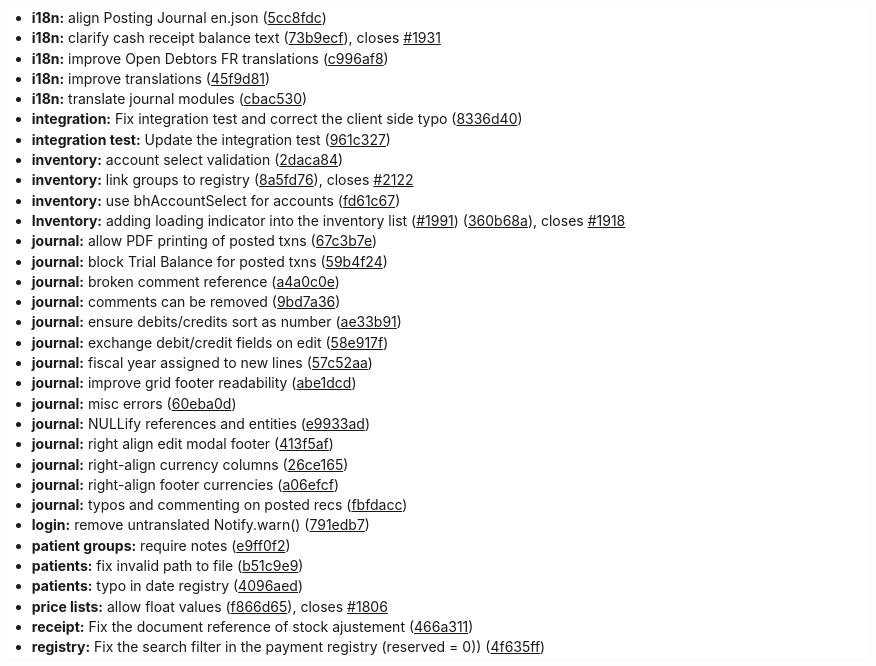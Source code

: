 * **i18n:** align Posting Journal en.json ([5cc8fdc](https://github.com/IMA-WorldHealth/bhima-2.X/commit/5cc8fdc))
* **i18n:** clarify cash receipt balance text ([73b9ecf](https://github.com/IMA-WorldHealth/bhima-2.X/commit/73b9ecf)), closes [#1931](https://github.com/IMA-WorldHealth/bhima-2.X/issues/1931)
* **i18n:** improve Open Debtors FR translations ([c996af8](https://github.com/IMA-WorldHealth/bhima-2.X/commit/c996af8))
* **i18n:** improve translations ([45f9d81](https://github.com/IMA-WorldHealth/bhima-2.X/commit/45f9d81))
* **i18n:** translate journal modules ([cbac530](https://github.com/IMA-WorldHealth/bhima-2.X/commit/cbac530))
* **integration:** Fix integration test and correct the client side typo ([8336d40](https://github.com/IMA-WorldHealth/bhima-2.X/commit/8336d40))
* **integration test:** Update the integration test ([961c327](https://github.com/IMA-WorldHealth/bhima-2.X/commit/961c327))
* **inventory:** account select validation ([2daca84](https://github.com/IMA-WorldHealth/bhima-2.X/commit/2daca84))
* **inventory:** link groups to registry ([8a5fd76](https://github.com/IMA-WorldHealth/bhima-2.X/commit/8a5fd76)), closes [#2122](https://github.com/IMA-WorldHealth/bhima-2.X/issues/2122)
* **inventory:** use bhAccountSelect for accounts ([fd61c67](https://github.com/IMA-WorldHealth/bhima-2.X/commit/fd61c67))
* **Inventory:** adding loading indicator into the inventory list ([#1991](https://github.com/IMA-WorldHealth/bhima-2.X/issues/1991)) ([360b68a](https://github.com/IMA-WorldHealth/bhima-2.X/commit/360b68a)), closes [#1918](https://github.com/IMA-WorldHealth/bhima-2.X/issues/1918)
* **journal:** allow PDF printing of posted txns ([67c3b7e](https://github.com/IMA-WorldHealth/bhima-2.X/commit/67c3b7e))
* **journal:** block Trial Balance for posted txns ([59b4f24](https://github.com/IMA-WorldHealth/bhima-2.X/commit/59b4f24))
* **journal:** broken comment reference ([a4a0c0e](https://github.com/IMA-WorldHealth/bhima-2.X/commit/a4a0c0e))
* **journal:** comments can be removed ([9bd7a36](https://github.com/IMA-WorldHealth/bhima-2.X/commit/9bd7a36))
* **journal:** ensure debits/credits sort as number ([ae33b91](https://github.com/IMA-WorldHealth/bhima-2.X/commit/ae33b91))
* **journal:** exchange debit/credit fields on edit ([58e917f](https://github.com/IMA-WorldHealth/bhima-2.X/commit/58e917f))
* **journal:** fiscal year assigned to new lines ([57c52aa](https://github.com/IMA-WorldHealth/bhima-2.X/commit/57c52aa))
* **journal:** improve grid footer readability ([abe1dcd](https://github.com/IMA-WorldHealth/bhima-2.X/commit/abe1dcd))
* **journal:** misc errors ([60eba0d](https://github.com/IMA-WorldHealth/bhima-2.X/commit/60eba0d))
* **journal:** NULLify references and entities ([e9933ad](https://github.com/IMA-WorldHealth/bhima-2.X/commit/e9933ad))
* **journal:** right align edit modal footer ([413f5af](https://github.com/IMA-WorldHealth/bhima-2.X/commit/413f5af))
* **journal:** right-align currency columns ([26ce165](https://github.com/IMA-WorldHealth/bhima-2.X/commit/26ce165))
* **journal:** right-align footer currencies ([a06efcf](https://github.com/IMA-WorldHealth/bhima-2.X/commit/a06efcf))
* **journal:** typos and commenting on posted recs ([fbfdacc](https://github.com/IMA-WorldHealth/bhima-2.X/commit/fbfdacc))
* **login:** remove untranslated Notify.warn() ([791edb7](https://github.com/IMA-WorldHealth/bhima-2.X/commit/791edb7))
* **patient groups:** require notes ([e9ff0f2](https://github.com/IMA-WorldHealth/bhima-2.X/commit/e9ff0f2))
* **patients:** fix invalid path to file ([b51c9e9](https://github.com/IMA-WorldHealth/bhima-2.X/commit/b51c9e9))
* **patients:** typo in date registry ([4096aed](https://github.com/IMA-WorldHealth/bhima-2.X/commit/4096aed))
* **price lists:** allow float values  ([f866d65](https://github.com/IMA-WorldHealth/bhima-2.X/commit/f866d65)), closes [#1806](https://github.com/IMA-WorldHealth/bhima-2.X/issues/1806)
* **receipt:** Fix the document reference of stock ajustement ([466a311](https://github.com/IMA-WorldHealth/bhima-2.X/commit/466a311))
* **registry:** Fix the search filter in the payment registry (reserved = 0)) ([4f635ff](https://github.com/IMA-WorldHealth/bhima-2.X/commit/4f635ff))